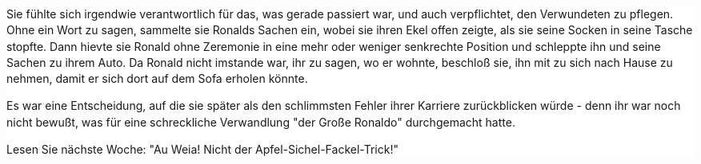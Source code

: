 Sie fühlte sich irgendwie verantwortlich für das, was gerade passiert war, und auch verpflichtet, den Verwundeten zu pflegen. Ohne ein Wort zu sagen, sammelte sie Ronalds Sachen ein, wobei sie ihren Ekel offen zeigte, als sie seine Socken in seine Tasche stopfte. Dann hievte sie Ronald ohne Zeremonie in eine mehr oder weniger senkrechte Position und schleppte ihn und seine Sachen zu ihrem Auto. Da Ronald nicht imstande war, ihr zu sagen, wo er wohnte, beschloß sie, ihn mit zu sich nach Hause zu nehmen, damit er sich dort auf dem Sofa erholen könnte.

Es war eine Entscheidung, auf die sie später als den schlimmsten Fehler ihrer Karriere zurückblicken würde - denn ihr war noch nicht bewußt, was für eine schreckliche Verwandlung "der Große Ronaldo" durchgemacht hatte.

Lesen Sie nächste Woche: "Au Weia! Nicht der Apfel-Sichel-Fackel-Trick!"